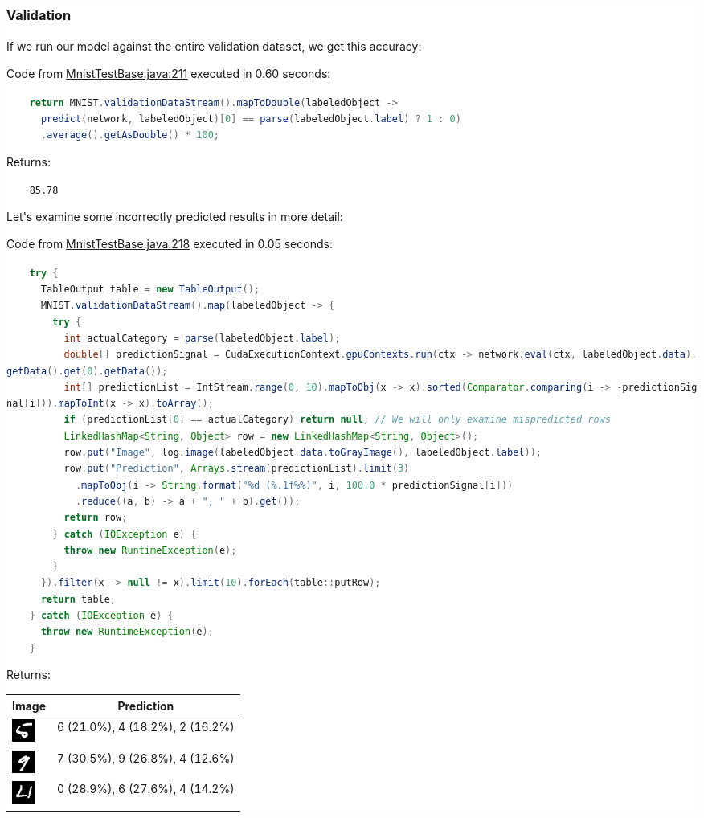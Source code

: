 

### Validation
If we run our model against the entire validation dataset, we get this accuracy:

Code from [MnistTestBase.java:211](../../../../../../../../MindsEye/src/test/java/com/simiacryptus/mindseye/mnist/MnistTestBase.java#L211) executed in 0.60 seconds: 
```java
    return MNIST.validationDataStream().mapToDouble(labeledObject ->
      predict(network, labeledObject)[0] == parse(labeledObject.label) ? 1 : 0)
      .average().getAsDouble() * 100;
```

Returns: 

```
    85.78
```



Let's examine some incorrectly predicted results in more detail:

Code from [MnistTestBase.java:218](../../../../../../../../MindsEye/src/test/java/com/simiacryptus/mindseye/mnist/MnistTestBase.java#L218) executed in 0.05 seconds: 
```java
    try {
      TableOutput table = new TableOutput();
      MNIST.validationDataStream().map(labeledObject -> {
        try {
          int actualCategory = parse(labeledObject.label);
          double[] predictionSignal = CudaExecutionContext.gpuContexts.run(ctx -> network.eval(ctx, labeledObject.data).getData().get(0).getData());
          int[] predictionList = IntStream.range(0, 10).mapToObj(x -> x).sorted(Comparator.comparing(i -> -predictionSignal[i])).mapToInt(x -> x).toArray();
          if (predictionList[0] == actualCategory) return null; // We will only examine mispredicted rows
          LinkedHashMap<String, Object> row = new LinkedHashMap<String, Object>();
          row.put("Image", log.image(labeledObject.data.toGrayImage(), labeledObject.label));
          row.put("Prediction", Arrays.stream(predictionList).limit(3)
            .mapToObj(i -> String.format("%d (%.1f%%)", i, 100.0 * predictionSignal[i]))
            .reduce((a, b) -> a + ", " + b).get());
          return row;
        } catch (IOException e) {
          throw new RuntimeException(e);
        }
      }).filter(x -> null != x).limit(10).forEach(table::putRow);
      return table;
    } catch (IOException e) {
      throw new RuntimeException(e);
    }
```

Returns: 

Image | Prediction
----- | ----------
![[5]](etc/test.2.png)  | 6 (21.0%), 4 (18.2%), 2 (16.2%)
![[9]](etc/test.3.png)  | 7 (30.5%), 9 (26.8%), 4 (12.6%)
![[4]](etc/test.4.png)  | 0 (28.9%), 6 (27.6%), 4 (14.2%)